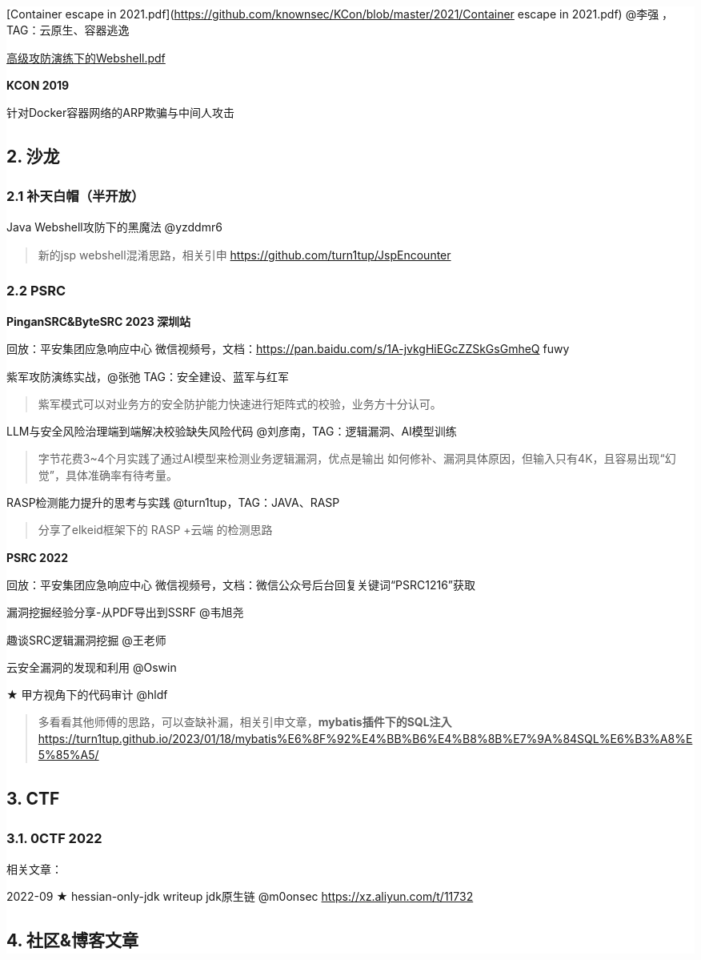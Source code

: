  [Container escape in 2021.pdf](https://github.com/knownsec/KCon/blob/master/2021/Container escape in 2021.pdf)  @李强 ，TAG：云原生、容器逃逸

[高级攻防演练下的Webshell.pdf](https://github.com/knownsec/KCon/blob/master/2021/高级攻防演练下的Webshell.pdf)

**KCON 2019**

针对Docker容器网络的ARP欺骗与中间人攻击

## 2. 沙龙

### 2.1 补天白帽（半开放）

Java Webshell攻防下的黑魔法 @yzddmr6

> 新的jsp webshell混淆思路，相关引申 https://github.com/turn1tup/JspEncounter

### 2.2 PSRC

**PinganSRC&ByteSRC  2023 深圳站**

回放：平安集团应急响应中心 微信视频号，文档：https://pan.baidu.com/s/1A-jvkgHiEGcZZSkGsGmheQ  fuwy

紫军攻防演练实战，@张弛 TAG：安全建设、蓝军与红军

> 紫军模式可以对业务方的安全防护能力快速进行矩阵式的校验，业务方十分认可。

LLM与安全风险治理端到端解决校验缺失风险代码 @刘彦南，TAG：逻辑漏洞、AI模型训练

> 字节花费3~4个月实践了通过AI模型来检测业务逻辑漏洞，优点是输出 如何修补、漏洞具体原因，但输入只有4K，且容易出现“幻觉”，具体准确率有待考量。

RASP检测能力提升的思考与实践 @turn1tup，TAG：JAVA、RASP

> 分享了elkeid框架下的 RASP +云端 的检测思路

**PSRC 2022**

回放：平安集团应急响应中心 微信视频号，文档：微信公众号后台回复关键词“PSRC1216”获取

漏洞挖掘经验分享-从PDF导出到SSRF @韦旭尧

趣谈SRC逻辑漏洞挖掘 @王老师

云安全漏洞的发现和利用 @Oswin

★ 甲方视角下的代码审计 @hldf

> 多看看其他师傅的思路，可以查缺补漏，相关引申文章，**mybatis插件下的SQL注入** https://turn1tup.github.io/2023/01/18/mybatis%E6%8F%92%E4%BB%B6%E4%B8%8B%E7%9A%84SQL%E6%B3%A8%E5%85%A5/

## 3. CTF

### 3.1. 0CTF 2022

相关文章：

 2022-09 ★ hessian-only-jdk writeup jdk原生链 @m0onsec https://xz.aliyun.com/t/11732

## 4. 社区&博客文章
